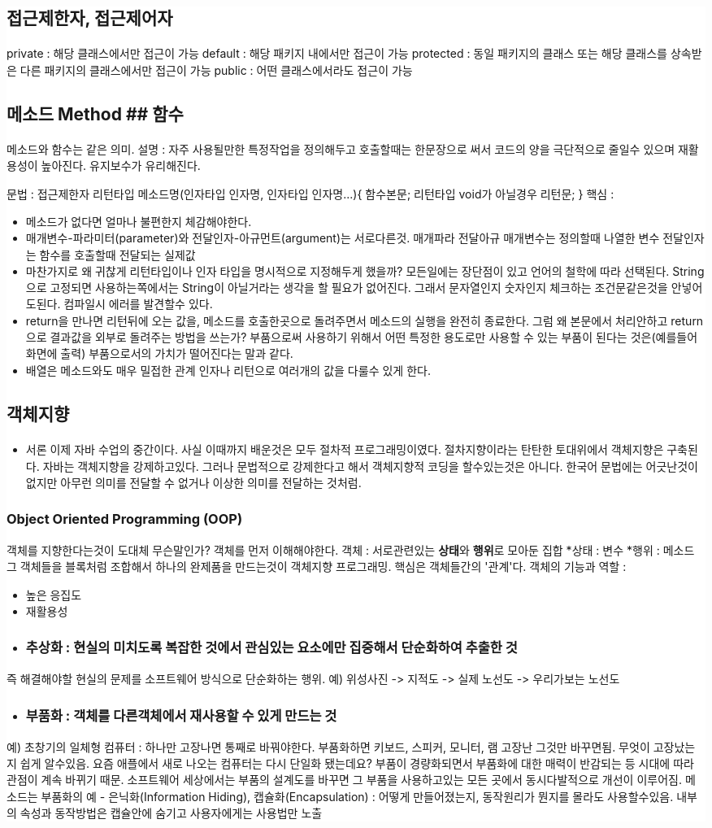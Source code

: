 ## 접근제한자, 접근제어자
private : 해당 클래스에서만 접근이 가능
default : 해당 패키지 내에서만 접근이 가능
protected : 동일 패키지의 클래스 또는 해당 클래스를 상속받은 다른 패키지의 클래스에서만 접근이 가능
public : 어떤 클래스에서라도 접근이 가능


## 메소드 Method  ## 함수
메소드와 함수는 같은 의미.
설명 : 자주 사용될만한 특정작업을 정의해두고 호출할때는 한문장으로 써서 코드의 양을 극단적으로 줄일수 있으며 재활용성이 높아진다. 유지보수가 유리해진다.

문법 :
  접근제한자 리턴타입 메소드명(인자타입 인자명, 인자타입 인자명...){
    함수본문;
    리턴타입 void가 아닐경우 리턴문;
  }
핵심 :
- 메소드가 없다면 얼마나 불편한지 체감해야한다.
- 매개변수-파라미터(parameter)와 전달인자-아규먼트(argument)는 서로다른것.  매개파라 전달아규
  매개변수는 정의할때 나열한 변수
  전달인자는 함수를 호출할때 전달되는 실제값
- 마찬가지로 왜 귀찮게 리턴타입이나 인자 타입을 명시적으로 지정해두게 했을까?
  모든일에는 장단점이 있고 언어의 철학에 따라 선택된다.
  String으로 고정되면 사용하는쪽에서는 String이 아닐거라는 생각을 할 필요가 없어진다. 그래서 문자열인지 숫자인지 체크하는 조건문같은것을 안넣어도된다. 컴파일시 에러를 발견할수 있다.
- return을 만나면 리턴뒤에 오는 값을, 메소드를 호출한곳으로 돌려주면서 메소드의 실행을 완전히 종료한다.
  그럼 왜 본문에서 처리안하고 return으로 결과값을 외부로 돌려주는 방법을 쓰는가?
  부품으로써 사용하기 위해서
  어떤 특정한 용도로만 사용할 수 있는 부품이 된다는 것은(예를들어 화면에 출력) 부품으로서의 가치가 떨어진다는 말과 같다.
- 배열은 메소드와도 매우 밀접한 관계
  인자나 리턴으로 여러개의 값을 다룰수 있게 한다.


## 객체지향
- 서론
  이제 자바 수업의 중간이다.
  사실 이때까지 배운것은 모두 절차적 프로그래밍이였다. 절차지향이라는 탄탄한 토대위에서 객체지향은 구축된다.
  자바는 객체지향을 강제하고있다. 그러나 문법적으로 강제한다고 해서 객체지향적 코딩을 할수있는것은 아니다.
  한국어 문법에는 어긋난것이 없지만 아무런 의미를 전달할 수 없거나 이상한 의미를 전달하는 것처럼.

### Object Oriented Programming (OOP)
객체를 지향한다는것이 도대체 무슨말인가? 객체를 먼저 이해해야한다.
객체 : 서로관련있는 **상태**와 **행위**로 모아둔 집합
    *상태 : 변수
    *행위 : 메소드
    그 객체들을 블록처럼 조합해서 하나의 완제품을 만드는것이 객체지향 프로그래밍.
  핵심은 객체들간의 '관계'다.
객체의 기능과 역할 :
  - 높은 응집도
  - 재활용성
  - ### 추상화 : 현실의 미치도록 복잡한 것에서 관심있는 요소에만 집중해서 단순화하여 추출한 것
  즉 해결해야할 현실의 문제를 소프트웨어 방식으로 단순화하는 행위.
  예) 위성사진 -> 지적도 -> 실제 노선도 -> 우리가보는 노선도
  - ###  부품화 : 객체를 다른객체에서 재사용할 수 있게 만드는 것
  예) 초창기의 일체형 컴퓨터 : 하나만 고장나면 통째로 바꿔야한다. 부품화하면 키보드, 스피커, 모니터, 램 고장난 그것만 바꾸면됨. 무엇이 고장났는지 쉽게 알수있음.
  요즘 애플에서 새로 나오는 컴퓨터는 다시 단일화 됐는데요? 부품이 경량화되면서 부품화에 대한 매력이 반감되는 등 시대에 따라 관점이 계속 바뀌기 때문.
  소프트웨어 세상에서는 부품의 설계도를 바꾸면 그 부품을 사용하고있는 모든 곳에서 동시다발적으로 개선이 이루어짐.
  메소드는 부품화의 예
    - 은닉화(Information Hiding), 캡슐화(Encapsulation) : 어떻게 만들어졌는지, 동작원리가 뭔지를 몰라도 사용할수있음. 내부의 속성과 동작방법은 캡슐안에 숨기고 사용자에게는 사용법만 노출
